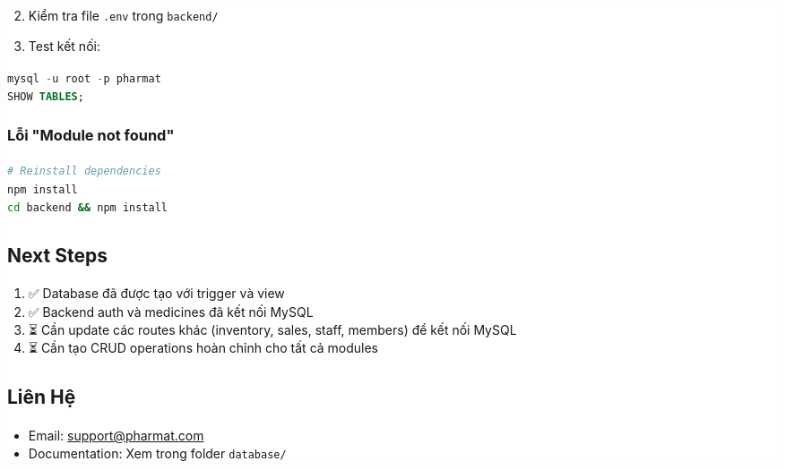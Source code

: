 2. Kiểm tra file `.env` trong `backend/`

3. Test kết nối:

```sql
mysql -u root -p pharmat
SHOW TABLES;
```

### Lỗi "Module not found"

```bash
# Reinstall dependencies
npm install
cd backend && npm install
```

## Next Steps

1. ✅ Database đã được tạo với trigger và view
2. ✅ Backend auth và medicines đã kết nối MySQL
3. ⏳ Cần update các routes khác (inventory, sales, staff, members) để kết nối MySQL
4. ⏳ Cần tạo CRUD operations hoàn chỉnh cho tất cả modules

## Liên Hệ

- Email: support@pharmat.com
- Documentation: Xem trong folder `database/`
